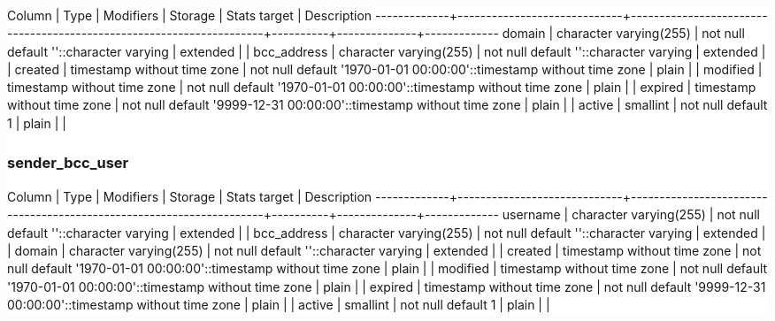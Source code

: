    Column    |            Type             |                              Modifiers                              | Storage  | Stats target | Description 
-------------+-----------------------------+---------------------------------------------------------------------+----------+--------------+-------------
 domain      | character varying(255)      | not null default ''::character varying                              | extended |              | 
 bcc_address | character varying(255)      | not null default ''::character varying                              | extended |              | 
 created     | timestamp without time zone | not null default '1970-01-01 00:00:00'::timestamp without time zone | plain    |              | 
 modified    | timestamp without time zone | not null default '1970-01-01 00:00:00'::timestamp without time zone | plain    |              | 
 expired     | timestamp without time zone | not null default '9999-12-31 00:00:00'::timestamp without time zone | plain    |              | 
 active      | smallint                    | not null default 1                                                  | plain    |              | 

### sender_bcc_user

   Column    |            Type             |                              Modifiers                              | Storage  | Stats target | Description 
-------------+-----------------------------+---------------------------------------------------------------------+----------+--------------+-------------
 username    | character varying(255)      | not null default ''::character varying                              | extended |              | 
 bcc_address | character varying(255)      | not null default ''::character varying                              | extended |              | 
 domain      | character varying(255)      | not null default ''::character varying                              | extended |              | 
 created     | timestamp without time zone | not null default '1970-01-01 00:00:00'::timestamp without time zone | plain    |              | 
 modified    | timestamp without time zone | not null default '1970-01-01 00:00:00'::timestamp without time zone | plain    |              | 
 expired     | timestamp without time zone | not null default '9999-12-31 00:00:00'::timestamp without time zone | plain    |              | 
 active      | smallint                    | not null default 1                                                  | plain    |              | 
